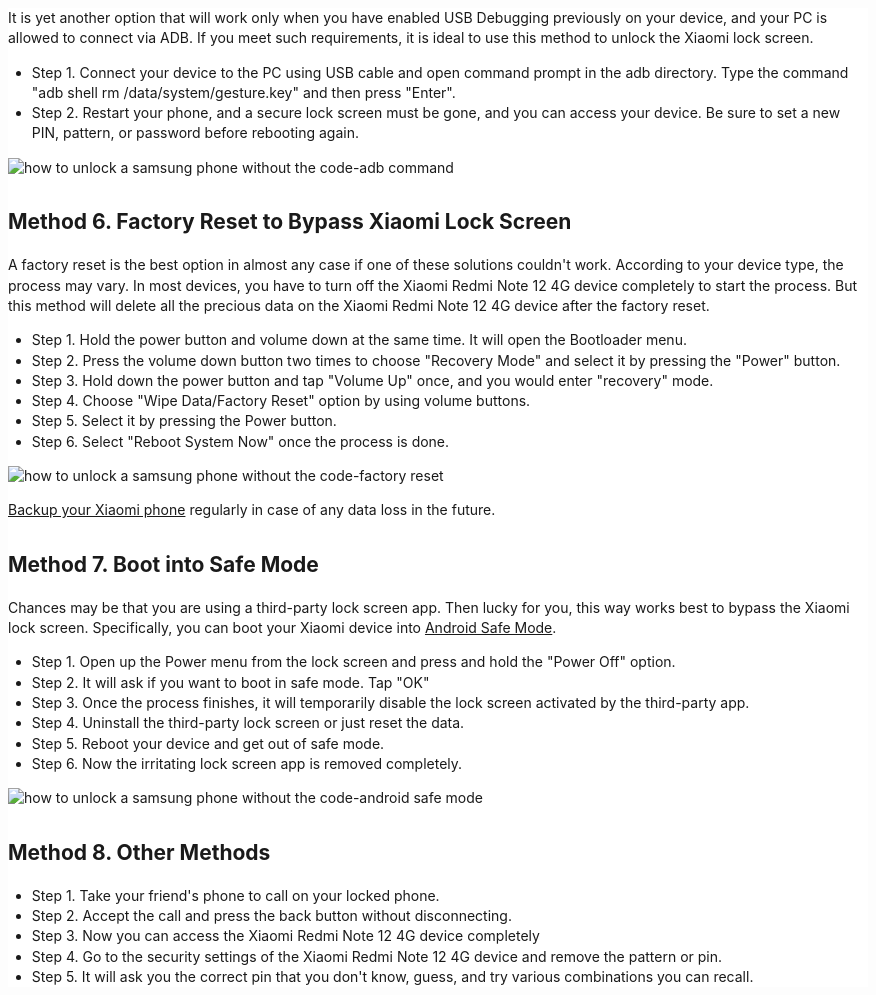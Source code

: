 It is yet another option that will work only when you have enabled USB Debugging previously on your device, and your PC is allowed to connect via ADB. If you meet such requirements, it is ideal to use this method to unlock the Xiaomi lock screen.

- Step 1. Connect your device to the PC using USB cable and open command prompt in the adb directory. Type the command "adb shell rm /data/system/gesture.key" and then press "Enter".
- Step 2. Restart your phone, and a secure lock screen must be gone, and you can access your device. Be sure to set a new PIN, pattern, or password before rebooting again.

![how to unlock a samsung phone without the code-adb command](https://images.wondershare.com/drfone/others/14623546208288.jpg)

## Method 6. Factory Reset to Bypass Xiaomi Lock Screen

A factory reset is the best option in almost any case if one of these solutions couldn't work. According to your device type, the process may vary. In most devices, you have to turn off the Xiaomi Redmi Note 12 4G device completely to start the process. But this method will delete all the precious data on the Xiaomi Redmi Note 12 4G device after the factory reset.

- Step 1. Hold the power button and volume down at the same time. It will open the Bootloader menu.
- Step 2. Press the volume down button two times to choose "Recovery Mode" and select it by pressing the "Power" button.
- Step 3. Hold down the power button and tap "Volume Up" once, and you would enter "recovery" mode.
- Step 4. Choose "Wipe Data/Factory Reset" option by using volume buttons.
- Step 5. Select it by pressing the Power button.
- Step 6. Select "Reboot System Now" once the process is done.

![how to unlock a samsung phone without the code-factory reset](https://images.wondershare.com/drfone/others/14623546631338.jpg)

[Backup your Xiaomi phone](https://drfone.wondershare.com/samsung/samsung-backup.html) regularly in case of any data loss in the future.

## Method 7. Boot into Safe Mode

Chances may be that you are using a third-party lock screen app. Then lucky for you, this way works best to bypass the Xiaomi lock screen. Specifically, you can boot your Xiaomi device into [Android Safe Mode](https://drfone.wondershare.com/android-tips/safe-mode-in-android.html).

- Step 1. Open up the Power menu from the lock screen and press and hold the "Power Off" option.
- Step 2. It will ask if you want to boot in safe mode. Tap "OK"
- Step 3. Once the process finishes, it will temporarily disable the lock screen activated by the third-party app.
- Step 4. Uninstall the third-party lock screen or just reset the data.
- Step 5. Reboot your device and get out of safe mode.
- Step 6. Now the irritating lock screen app is removed completely.

![how to unlock a samsung phone without the code-android safe mode](https://images.wondershare.com/drfone/others/14623549778321.jpg)

## Method 8. Other Methods

- Step 1. Take your friend's phone to call on your locked phone.
- Step 2. Accept the call and press the back button without disconnecting.
- Step 3. Now you can access the Xiaomi Redmi Note 12 4G device completely
- Step 4. Go to the security settings of the Xiaomi Redmi Note 12 4G device and remove the pattern or pin.
- Step 5. It will ask you the correct pin that you don't know, guess, and try various combinations you can recall.
